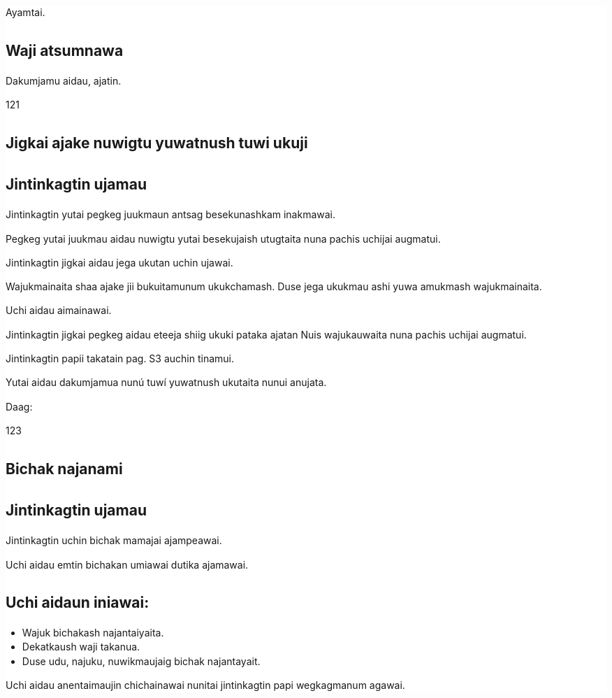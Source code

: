 Ayamtai.

## Waji atsumnawa

Dakumjamu aidau, ajatin.



121

## Jigkai ajake nuwigtu yuwatnush tuwi ukuji

## Jintinkagtin ujamau

Jintinkagtin yutai pegkeg juukmaun antsag besekunashkam inakmawai.

Pegkeg yutai juukmau aidau nuwigtu yutai besekujaish utugtaita nuna pachis uchijai augmatui.

Jintinkagtin jigkai aidau jega ukutan uchin ujawai.

Wajukmainaita shaa ajake jii bukuitamunum ukukchamash. Duse jega ukukmau ashi yuwa amukmash wajukmainaita.

Uchi aidau aimainawai.

Jintinkagtin jigkai pegkeg aidau eteeja shiig ukuki pataka ajatan Nuis wajukauwaita nuna pachis uchijai augmatui.

Jintinkagtin papii takatain pag. S3 auchin tinamui.

Yutai aidau dakumjamua nunú tuwí yuwatnush ukutaita nunui anujata.





Daag:





123

## Bichak najanami

## Jintinkagtin ujamau

Jintinkagtin uchin bichak mamajai ajampeawai.

Uchi aidau emtin bichakan umiawai dutika ajamawai.

## Uchi aidaun iniawai:

- Wajuk bichakash najantaiyaita.
- Dekatkaush waji takanua.
- Duse udu, najuku, nuwikmaujaig bichak najantayait.

Uchi aidau anentaimaujin chichainawai nunitai jintinkagtin papi wegkagmanum agawai.
